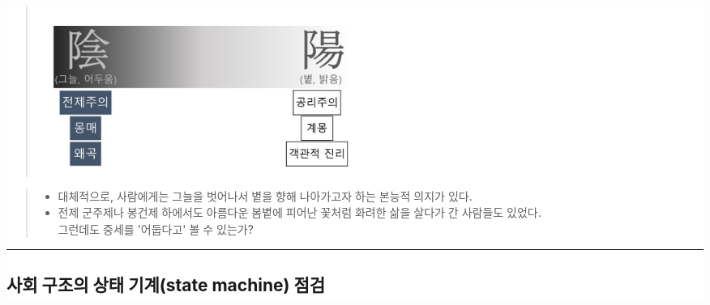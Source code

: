 > <img src='yin-yang.png' width='50%'>

> * 대체적으로, 사람에게는 그늘을 벗어나서 볕을 향해 나아가고자 하는 본능적 의지가 있다.
> * 전제 군주제나 봉건제 하에서도 아름다운 봄볕에 피어난 꽃처럼 화려한 삶을 살다가 간 사람들도 있었다.  
> 그런데도 중세를 '어둡다고' 볼 수 있는가?

---

## **사회 구조의 상태 기계(state machine) 점검**